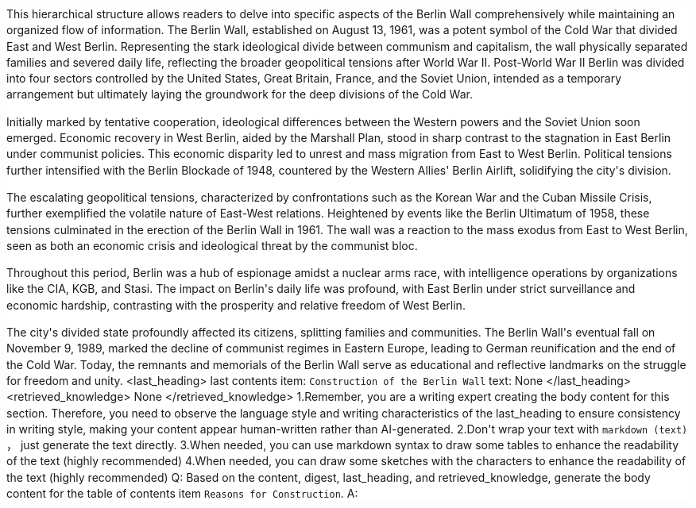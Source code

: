 This hierarchical structure allows readers to delve into specific aspects of the Berlin Wall comprehensively while maintaining an organized flow of information.
</content>
<digest>
The Berlin Wall, established on August 13, 1961, was a potent symbol of the Cold War that divided East and West Berlin. Representing the stark ideological divide between communism and capitalism, the wall physically separated families and severed daily life, reflecting the broader geopolitical tensions after World War II. Post-World War II Berlin was divided into four sectors controlled by the United States, Great Britain, France, and the Soviet Union, intended as a temporary arrangement but ultimately laying the groundwork for the deep divisions of the Cold War.

Initially marked by tentative cooperation, ideological differences between the Western powers and the Soviet Union soon emerged. Economic recovery in West Berlin, aided by the Marshall Plan, stood in sharp contrast to the stagnation in East Berlin under communist policies. This economic disparity led to unrest and mass migration from East to West Berlin. Political tensions further intensified with the Berlin Blockade of 1948, countered by the Western Allies' Berlin Airlift, solidifying the city's division.

The escalating geopolitical tensions, characterized by confrontations such as the Korean War and the Cuban Missile Crisis, further exemplified the volatile nature of East-West relations. Heightened by events like the Berlin Ultimatum of 1958, these tensions culminated in the erection of the Berlin Wall in 1961. The wall was a reaction to the mass exodus from East to West Berlin, seen as both an economic crisis and ideological threat by the communist bloc.

Throughout this period, Berlin was a hub of espionage amidst a nuclear arms race, with intelligence operations by organizations like the CIA, KGB, and Stasi. The impact on Berlin's daily life was profound, with East Berlin under strict surveillance and economic hardship, contrasting with the prosperity and relative freedom of West Berlin.

The city's divided state profoundly affected its citizens, splitting families and communities. The Berlin Wall's eventual fall on November 9, 1989, marked the decline of communist regimes in Eastern Europe, leading to German reunification and the end of the Cold War. Today, the remnants and memorials of the Berlin Wall serve as educational and reflective landmarks on the struggle for freedom and unity.
</digest>
<last_heading>
last contents item: `Construction of the Berlin Wall`
text:
None
</last_heading>
<retrieved_knowledge>
None
</retrieved_knowledge>
<attention>
1.Remember, you are a writing expert creating the body content for this section.
Therefore, you need to observe the language style and writing characteristics of the last_heading to ensure consistency in writing style, making your content appear human-written rather than AI-generated.
2.Don't wrap your text with ```markdown (text) ```， just generate the text directly.
3.When needed, you can use markdown syntax to draw some tables to enhance the readability of the text (highly recommended)
4.When needed, you can draw some sketches with the characters to enhance the readability of the text (highly recommended)
</attention>
<task>
Q: Based on the content, digest, last_heading, and retrieved_knowledge, generate the body content for the table of contents item `Reasons for Construction`.
A: 

